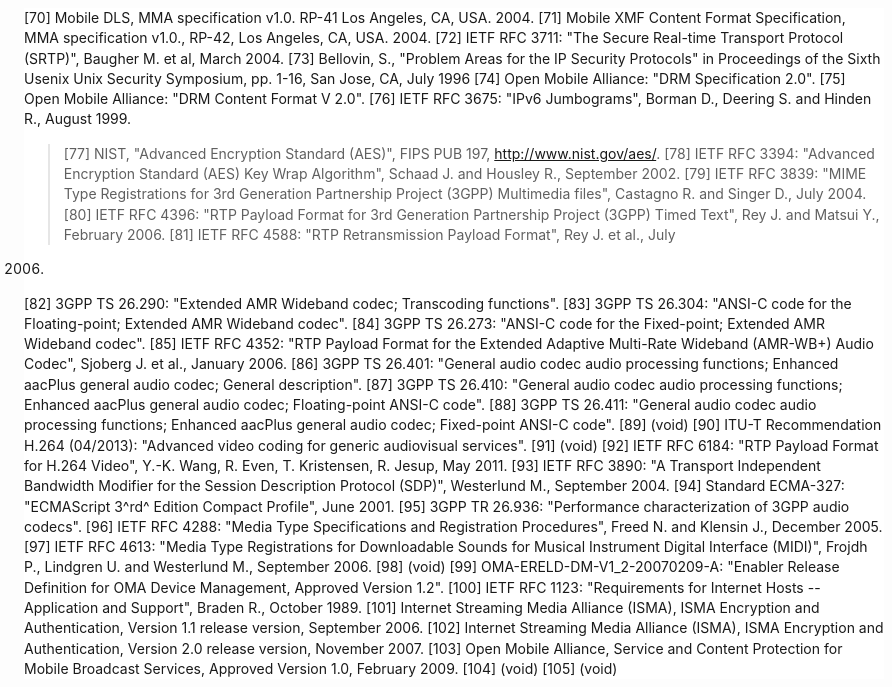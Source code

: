 [70] Mobile DLS, MMA specification v1.0. RP-41 Los Angeles, CA, USA. 2004.
[71] Mobile XMF Content Format Specification, MMA specification v1.0., RP-42,
Los Angeles, CA, USA. 2004.
[72] IETF RFC 3711: \"The Secure Real-time Transport Protocol (SRTP)\",
Baugher M. et al, March 2004.
[73] Bellovin, S., \"Problem Areas for the IP Security Protocols\" in
Proceedings of the Sixth Usenix Unix Security Symposium, pp. 1-16, San Jose,
CA, July 1996
[74] Open Mobile Alliance: \"DRM Specification 2.0\".
[75] Open Mobile Alliance: \"DRM Content Format V 2.0\".
[76] IETF RFC 3675: \"IPv6 Jumbograms\", Borman D., Deering S. and Hinden R.,
August 1999.
> [77] NIST, \"Advanced Encryption Standard (AES)\", FIPS PUB 197,
> http://www.nist.gov/aes/.
[78] IETF RFC 3394: \"Advanced Encryption Standard (AES) Key Wrap Algorithm\",
Schaad J. and Housley R., September 2002.
[79] IETF RFC 3839: \"MIME Type Registrations for 3rd Generation Partnership
Project (3GPP) Multimedia files\", Castagno R. and Singer D., July 2004.
[80] IETF RFC 4396: \"RTP Payload Format for 3rd Generation Partnership
Project (3GPP) Timed Text\", Rey J. and Matsui Y., February 2006.
[81] IETF RFC 4588: \"RTP Retransmission Payload Format\", Rey J. et al., July
2006.
[82] 3GPP TS 26.290: \"Extended AMR Wideband codec; Transcoding functions\".
[83] 3GPP TS 26.304: \"ANSI-C code for the Floating-point; Extended AMR
Wideband codec\".
[84] 3GPP TS 26.273: \"ANSI-C code for the Fixed-point; Extended AMR Wideband
codec\".
[85] IETF RFC 4352: \"RTP Payload Format for the Extended Adaptive Multi-Rate
Wideband (AMR-WB+) Audio Codec\", Sjoberg J. et al., January 2006.
[86] 3GPP TS 26.401: \"General audio codec audio processing functions;
Enhanced aacPlus general audio codec; General description\".
[87] 3GPP TS 26.410: \"General audio codec audio processing functions;
Enhanced aacPlus general audio codec; Floating-point ANSI-C code\".
[88] 3GPP TS 26.411: \"General audio codec audio processing functions;
Enhanced aacPlus general audio codec; Fixed-point ANSI-C code\".
[89] (void)
[90] ITU-T Recommendation H.264 (04/2013): \"Advanced video coding for generic
audiovisual services\".
[91] (void)
[92] IETF RFC 6184: \"RTP Payload Format for H.264 Video\", Y.-K. Wang, R.
Even, T. Kristensen, R. Jesup, May 2011.
[93] IETF RFC 3890: \"A Transport Independent Bandwidth Modifier for the
Session Description Protocol (SDP)\", Westerlund M., September 2004.
[94] Standard ECMA-327: \"ECMAScript 3^rd^ Edition Compact Profile\", June
2001.
[95] 3GPP TR 26.936: \"Performance characterization of 3GPP audio codecs\".
[96] IETF RFC 4288: \"Media Type Specifications and Registration Procedures\",
Freed N. and Klensin J., December 2005.
[97] IETF RFC 4613: \"Media Type Registrations for Downloadable Sounds for
Musical Instrument Digital Interface (MIDI)\", Frojdh P., Lindgren U. and
Westerlund M., September 2006.
[98] (void)
[99] OMA-ERELD-DM-V1_2-20070209-A: \"Enabler Release Definition for OMA Device
Management, Approved Version 1.2\".
[100] IETF RFC 1123: \"Requirements for Internet Hosts -- Application and
Support\", Braden R., October 1989.
[101] Internet Streaming Media Alliance (ISMA), ISMA Encryption and
Authentication, Version 1.1 release version, September 2006.
[102] Internet Streaming Media Alliance (ISMA), ISMA Encryption and
Authentication, Version 2.0 release version, November 2007.
[103] Open Mobile Alliance, Service and Content Protection for Mobile
Broadcast Services, Approved Version 1.0, February 2009.
[104] (void)
[105] (void)